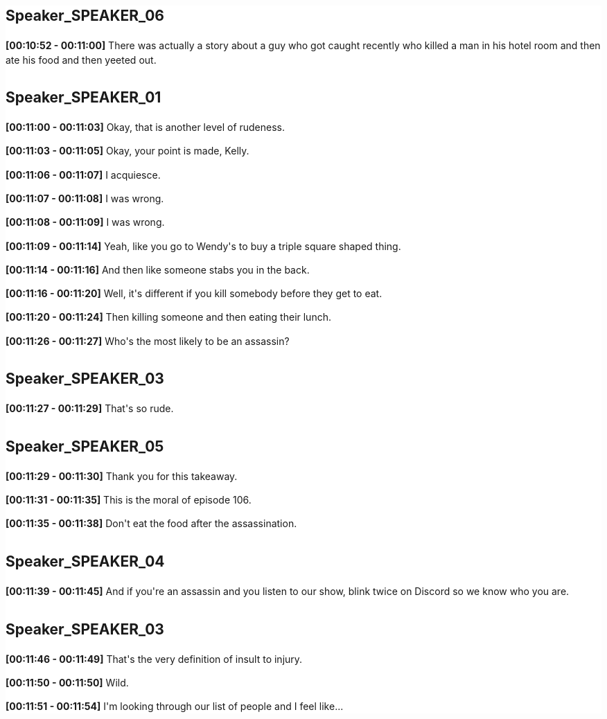 
## Speaker_SPEAKER_06

**[00:10:52 - 00:11:00]** There was actually a story about a guy who got caught recently who killed a man in his hotel room and then ate his food and then yeeted out.


## Speaker_SPEAKER_01

**[00:11:00 - 00:11:03]** Okay, that is another level of rudeness.

**[00:11:03 - 00:11:05]** Okay, your point is made, Kelly.

**[00:11:06 - 00:11:07]** I acquiesce.

**[00:11:07 - 00:11:08]** I was wrong.

**[00:11:08 - 00:11:09]** I was wrong.

**[00:11:09 - 00:11:14]** Yeah, like you go to Wendy's to buy a triple square shaped thing.

**[00:11:14 - 00:11:16]** And then like someone stabs you in the back.

**[00:11:16 - 00:11:20]** Well, it's different if you kill somebody before they get to eat.

**[00:11:20 - 00:11:24]** Then killing someone and then eating their lunch.

**[00:11:26 - 00:11:27]** Who's the most likely to be an assassin?


## Speaker_SPEAKER_03

**[00:11:27 - 00:11:29]** That's so rude.


## Speaker_SPEAKER_05

**[00:11:29 - 00:11:30]** Thank you for this takeaway.

**[00:11:31 - 00:11:35]** This is the moral of episode 106.

**[00:11:35 - 00:11:38]** Don't eat the food after the assassination.


## Speaker_SPEAKER_04

**[00:11:39 - 00:11:45]** And if you're an assassin and you listen to our show, blink twice on Discord so we know who you are.


## Speaker_SPEAKER_03

**[00:11:46 - 00:11:49]** That's the very definition of insult to injury.

**[00:11:50 - 00:11:50]** Wild.

**[00:11:51 - 00:11:54]** I'm looking through our list of people and I feel like...
